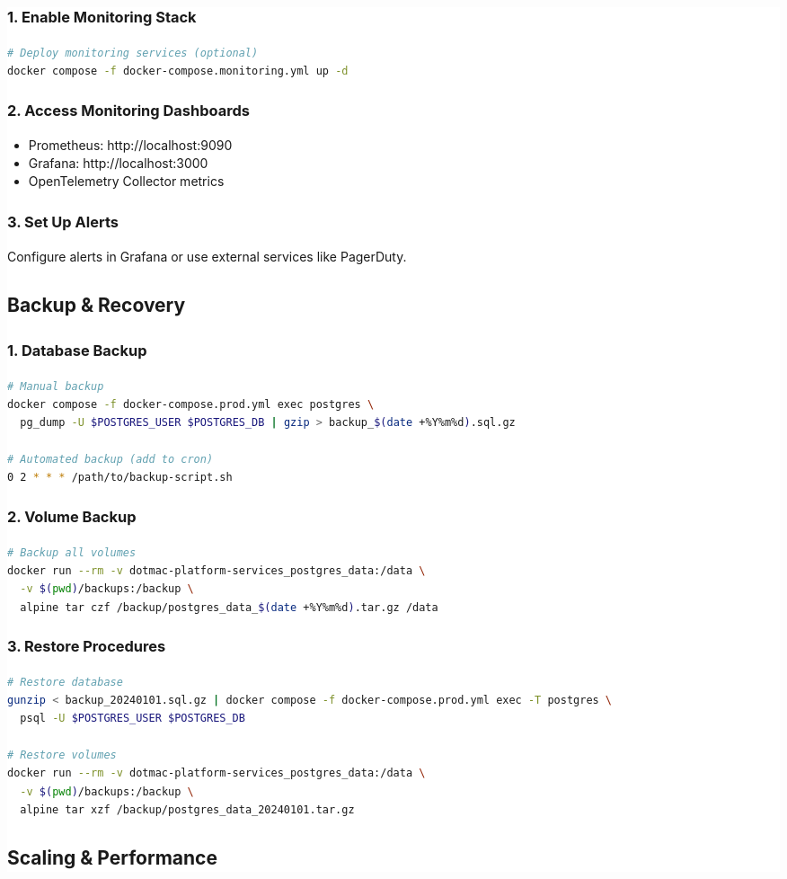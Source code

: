 ### 1. Enable Monitoring Stack

```bash
# Deploy monitoring services (optional)
docker compose -f docker-compose.monitoring.yml up -d
```

### 2. Access Monitoring Dashboards

- Prometheus: http://localhost:9090
- Grafana: http://localhost:3000
- OpenTelemetry Collector metrics

### 3. Set Up Alerts

Configure alerts in Grafana or use external services like PagerDuty.

## Backup & Recovery

### 1. Database Backup

```bash
# Manual backup
docker compose -f docker-compose.prod.yml exec postgres \
  pg_dump -U $POSTGRES_USER $POSTGRES_DB | gzip > backup_$(date +%Y%m%d).sql.gz

# Automated backup (add to cron)
0 2 * * * /path/to/backup-script.sh
```

### 2. Volume Backup

```bash
# Backup all volumes
docker run --rm -v dotmac-platform-services_postgres_data:/data \
  -v $(pwd)/backups:/backup \
  alpine tar czf /backup/postgres_data_$(date +%Y%m%d).tar.gz /data
```

### 3. Restore Procedures

```bash
# Restore database
gunzip < backup_20240101.sql.gz | docker compose -f docker-compose.prod.yml exec -T postgres \
  psql -U $POSTGRES_USER $POSTGRES_DB

# Restore volumes
docker run --rm -v dotmac-platform-services_postgres_data:/data \
  -v $(pwd)/backups:/backup \
  alpine tar xzf /backup/postgres_data_20240101.tar.gz
```

## Scaling & Performance
